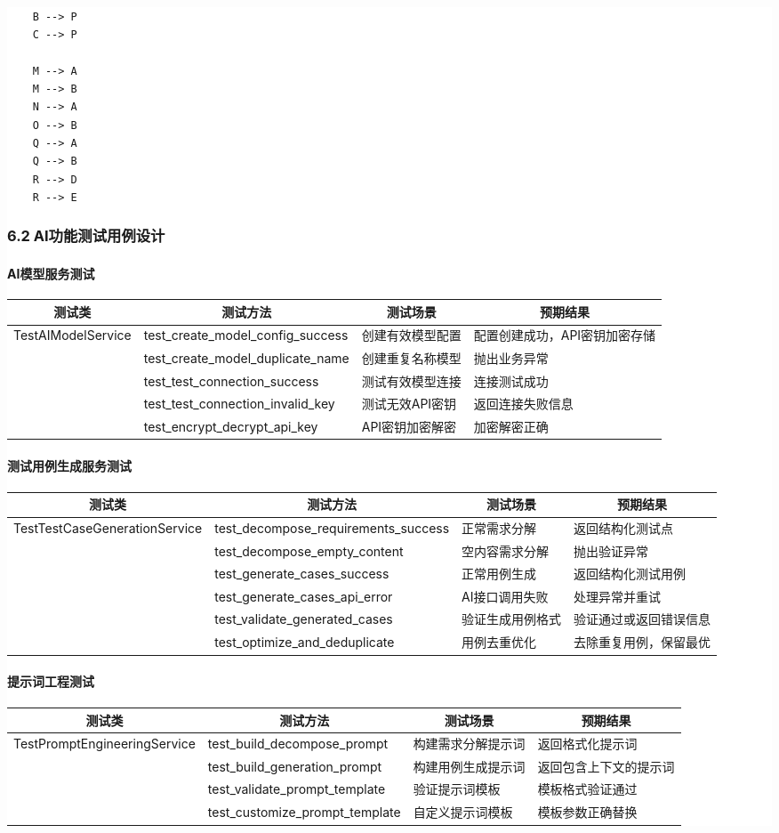 ```mermaid
    B --> P
    C --> P
    
    M --> A
    M --> B
    N --> A
    O --> B
    Q --> A
    Q --> B
    R --> D
    R --> E
```

### 6.2 AI功能测试用例设计

#### AI模型服务测试

| 测试类 | 测试方法 | 测试场景 | 预期结果 |
|--------|----------|----------|----------|
| TestAIModelService | test_create_model_config_success | 创建有效模型配置 | 配置创建成功，API密钥加密存储 |
| | test_create_model_duplicate_name | 创建重复名称模型 | 抛出业务异常 |
| | test_test_connection_success | 测试有效模型连接 | 连接测试成功 |
| | test_test_connection_invalid_key | 测试无效API密钥 | 返回连接失败信息 |
| | test_encrypt_decrypt_api_key | API密钥加密解密 | 加密解密正确 |

#### 测试用例生成服务测试

| 测试类 | 测试方法 | 测试场景 | 预期结果 |
|--------|----------|----------|----------|
| TestTestCaseGenerationService | test_decompose_requirements_success | 正常需求分解 | 返回结构化测试点 |
| | test_decompose_empty_content | 空内容需求分解 | 抛出验证异常 |
| | test_generate_cases_success | 正常用例生成 | 返回结构化测试用例 |
| | test_generate_cases_api_error | AI接口调用失败 | 处理异常并重试 |
| | test_validate_generated_cases | 验证生成用例格式 | 验证通过或返回错误信息 |
| | test_optimize_and_deduplicate | 用例去重优化 | 去除重复用例，保留最优 |

#### 提示词工程测试

| 测试类 | 测试方法 | 测试场景 | 预期结果 |
|--------|----------|----------|----------|
| TestPromptEngineeringService | test_build_decompose_prompt | 构建需求分解提示词 | 返回格式化提示词 |
| | test_build_generation_prompt | 构建用例生成提示词 | 返回包含上下文的提示词 |
| | test_validate_prompt_template | 验证提示词模板 | 模板格式验证通过 |
| | test_customize_prompt_template | 自定义提示词模板 | 模板参数正确替换 |
